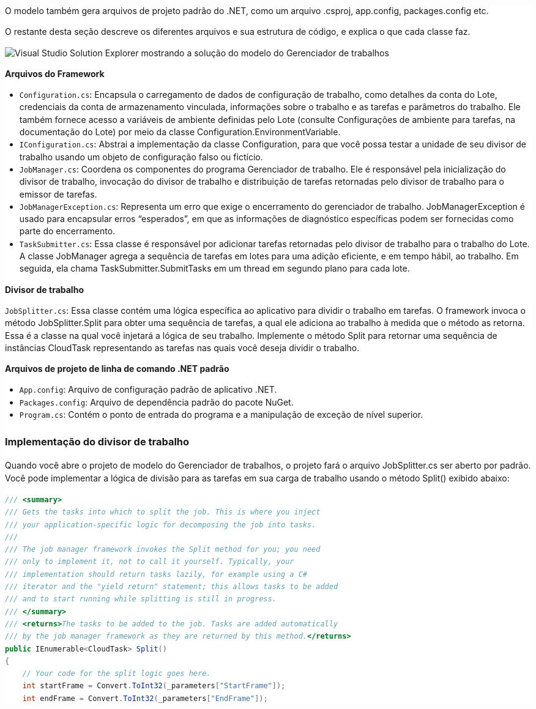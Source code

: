 O modelo também gera arquivos de projeto padrão do .NET, como um arquivo .csproj, app.config, packages.config etc.

O restante desta seção descreve os diferentes arquivos e sua estrutura de código, e explica o que cada classe faz.

![Visual Studio Solution Explorer mostrando a solução do modelo do Gerenciador de trabalhos][solution_explorer01]

**Arquivos do Framework**

* `Configuration.cs`: Encapsula o carregamento de dados de configuração de trabalho, como detalhes da conta do Lote, credenciais da conta de armazenamento vinculada, informações sobre o trabalho e as tarefas e parâmetros do trabalho. Ele também fornece acesso a variáveis de ambiente definidas pelo Lote (consulte Configurações de ambiente para tarefas, na documentação do Lote) por meio da classe Configuration.EnvironmentVariable.
* `IConfiguration.cs`: Abstrai a implementação da classe Configuration, para que você possa testar a unidade de seu divisor de trabalho usando um objeto de configuração falso ou fictício.
* `JobManager.cs`: Coordena os componentes do programa Gerenciador de trabalho. Ele é responsável pela inicialização do divisor de trabalho, invocação do divisor de trabalho e distribuição de tarefas retornadas pelo divisor de trabalho para o emissor de tarefas.
* `JobManagerException.cs`: Representa um erro que exige o encerramento do gerenciador de trabalho. JobManagerException é usado para encapsular erros “esperados”, em que as informações de diagnóstico específicas podem ser fornecidas como parte do encerramento.
* `TaskSubmitter.cs`: Essa classe é responsável por adicionar tarefas retornadas pelo divisor de trabalho para o trabalho do Lote. A classe JobManager agrega a sequência de tarefas em lotes para uma adição eficiente, e em tempo hábil, ao trabalho. Em seguida, ela chama TaskSubmitter.SubmitTasks em um thread em segundo plano para cada lote.

**Divisor de trabalho**

`JobSplitter.cs`: Essa classe contém uma lógica específica ao aplicativo para dividir o trabalho em tarefas. O framework invoca o método JobSplitter.Split para obter uma sequência de tarefas, a qual ele adiciona ao trabalho à medida que o método as retorna. Essa é a classe na qual você injetará a lógica de seu trabalho. Implemente o método Split para retornar uma sequência de instâncias CloudTask representando as tarefas nas quais você deseja dividir o trabalho.

**Arquivos de projeto de linha de comando .NET padrão**

* `App.config`: Arquivo de configuração padrão de aplicativo .NET.
* `Packages.config`: Arquivo de dependência padrão do pacote NuGet.
* `Program.cs`: Contém o ponto de entrada do programa e a manipulação de exceção de nível superior.

### <a name="implementing-the-job-splitter"></a>Implementação do divisor de trabalho
Quando você abre o projeto de modelo do Gerenciador de trabalhos, o projeto fará o arquivo JobSplitter.cs ser aberto por padrão. Você pode implementar a lógica de divisão para as tarefas em sua carga de trabalho usando o método Split() exibido abaixo:

```csharp
/// <summary>
/// Gets the tasks into which to split the job. This is where you inject
/// your application-specific logic for decomposing the job into tasks.
///
/// The job manager framework invokes the Split method for you; you need
/// only to implement it, not to call it yourself. Typically, your
/// implementation should return tasks lazily, for example using a C#
/// iterator and the "yield return" statement; this allows tasks to be added
/// and to start running while splitting is still in progress.
/// </summary>
/// <returns>The tasks to be added to the job. Tasks are added automatically
/// by the job manager framework as they are returned by this method.</returns>
public IEnumerable<CloudTask> Split()
{
    // Your code for the split logic goes here.
    int startFrame = Convert.ToInt32(_parameters["StartFrame"]);
    int endFrame = Convert.ToInt32(_parameters["EndFrame"]);

```

[net_jobmanagertask]: https://msdn.microsoft.com/library/azure/microsoft.azure.batch.jobmanagertask.aspx
[github_samples]: https://github.com/Azure/azure-batch-samples
[nuget_package]: https://www.nuget.org/packages/Microsoft.Azure.Batch.Conventions.Files
[process_exitcode]: https://msdn.microsoft.com/library/system.diagnostics.process.exitcode.aspx
[vs_gallery]: https://visualstudiogallery.msdn.microsoft.com/
[vs_gallery_templates]: https://go.microsoft.com/fwlink/?linkid=820714
[vs_find_use_ext]: https://msdn.microsoft.com/library/dd293638.aspx
[diagram01]: ./media/batch-visual-studio-templates/diagram01.png
[solution_explorer01]: ./media/batch-visual-studio-templates/solution_explorer01.png
[solution_explorer02]: ./media/batch-visual-studio-templates/solution_explorer02.png